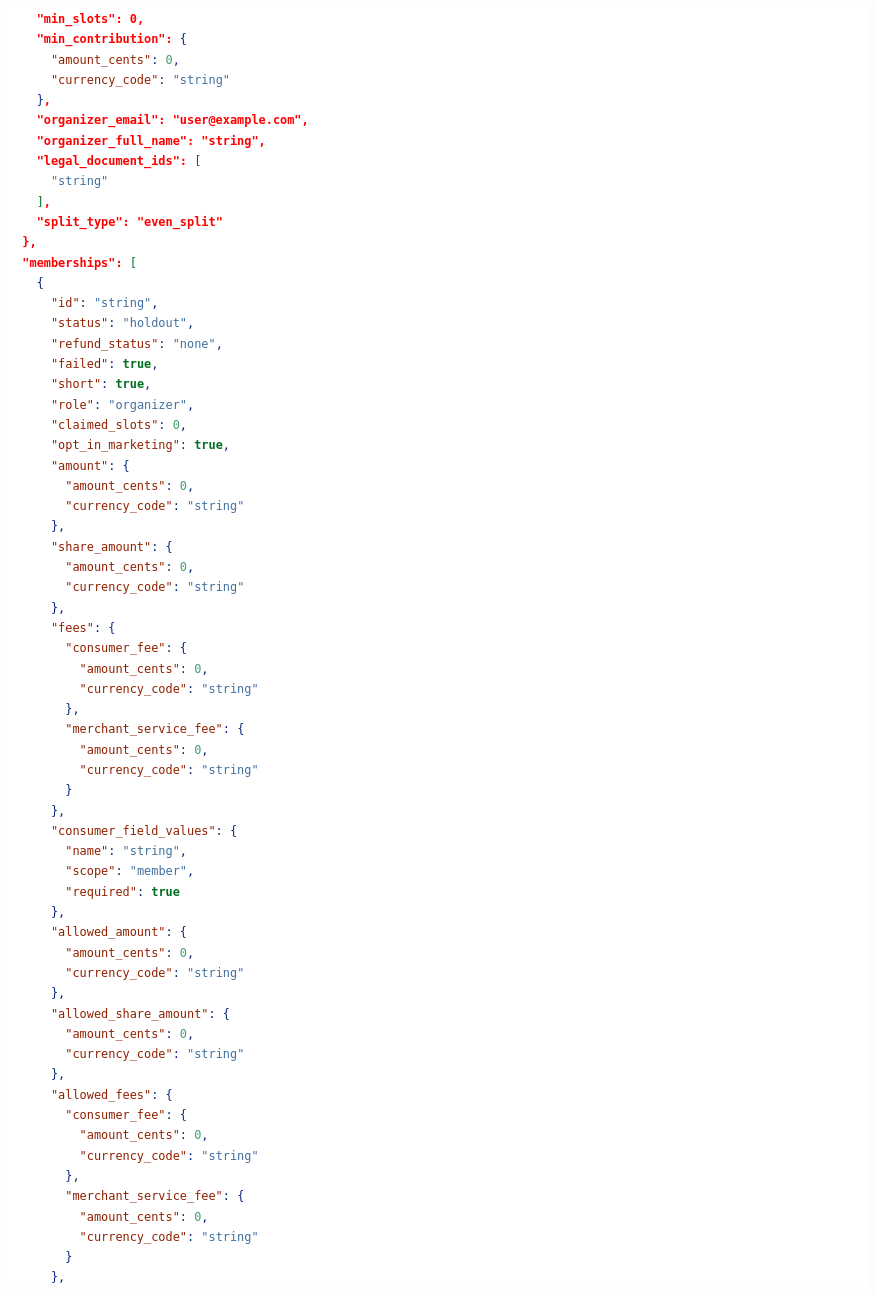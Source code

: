 ```json
    "min_slots": 0,
    "min_contribution": {
      "amount_cents": 0,
      "currency_code": "string"
    },
    "organizer_email": "user@example.com",
    "organizer_full_name": "string",
    "legal_document_ids": [
      "string"
    ],
    "split_type": "even_split"
  },
  "memberships": [
    {
      "id": "string",
      "status": "holdout",
      "refund_status": "none",
      "failed": true,
      "short": true,
      "role": "organizer",
      "claimed_slots": 0,
      "opt_in_marketing": true,
      "amount": {
        "amount_cents": 0,
        "currency_code": "string"
      },
      "share_amount": {
        "amount_cents": 0,
        "currency_code": "string"
      },
      "fees": {
        "consumer_fee": {
          "amount_cents": 0,
          "currency_code": "string"
        },
        "merchant_service_fee": {
          "amount_cents": 0,
          "currency_code": "string"
        }
      },
      "consumer_field_values": {
        "name": "string",
        "scope": "member",
        "required": true
      },
      "allowed_amount": {
        "amount_cents": 0,
        "currency_code": "string"
      },
      "allowed_share_amount": {
        "amount_cents": 0,
        "currency_code": "string"
      },
      "allowed_fees": {
        "consumer_fee": {
          "amount_cents": 0,
          "currency_code": "string"
        },
        "merchant_service_fee": {
          "amount_cents": 0,
          "currency_code": "string"
        }
      },
```